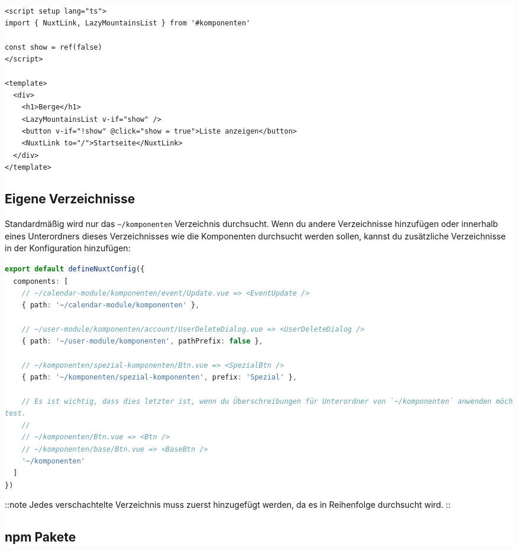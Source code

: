 ```vue [pages/index.vue]
<script setup lang="ts">
import { NuxtLink, LazyMountainsList } from '#komponenten'

const show = ref(false)
</script>

<template>
  <div>
    <h1>Berge</h1>
    <LazyMountainsList v-if="show" />
    <button v-if="!show" @click="show = true">Liste anzeigen</button>
    <NuxtLink to="/">Startseite</NuxtLink>
  </div>
</template>
```

## Eigene Verzeichnisse

Standardmäßig wird nur das `~/komponenten` Verzeichnis durchsucht. Wenn du andere Verzeichnisse hinzufügen oder innerhalb eines Unterordners dieses Verzeichnisses wie die Komponenten durchsucht werden sollen, kannst du zusätzliche Verzeichnisse in der Konfiguration hinzufügen:

```ts twoslash [nuxt.config.ts]
export default defineNuxtConfig({
  components: [
    // ~/calendar-module/komponenten/event/Update.vue => <EventUpdate />
    { path: '~/calendar-module/komponenten' },

    // ~/user-module/komponenten/account/UserDeleteDialog.vue => <UserDeleteDialog />
    { path: '~/user-module/komponenten', pathPrefix: false },

    // ~/komponenten/spezial-komponenten/Btn.vue => <SpezialBtn />
    { path: '~/komponenten/spezial-komponenten', prefix: 'Spezial' },

    // Es ist wichtig, dass dies letzter ist, wenn du Überschreibungen für Unterordner von `~/komponenten` anwenden möchtest.
    //
    // ~/komponenten/Btn.vue => <Btn />
    // ~/komponenten/base/Btn.vue => <BaseBtn />
    '~/komponenten'
  ]
})
```

::note
Jedes verschachtelte Verzeichnis muss zuerst hinzugefügt werden, da es in Reihenfolge durchsucht wird.
::

## npm Pakete
